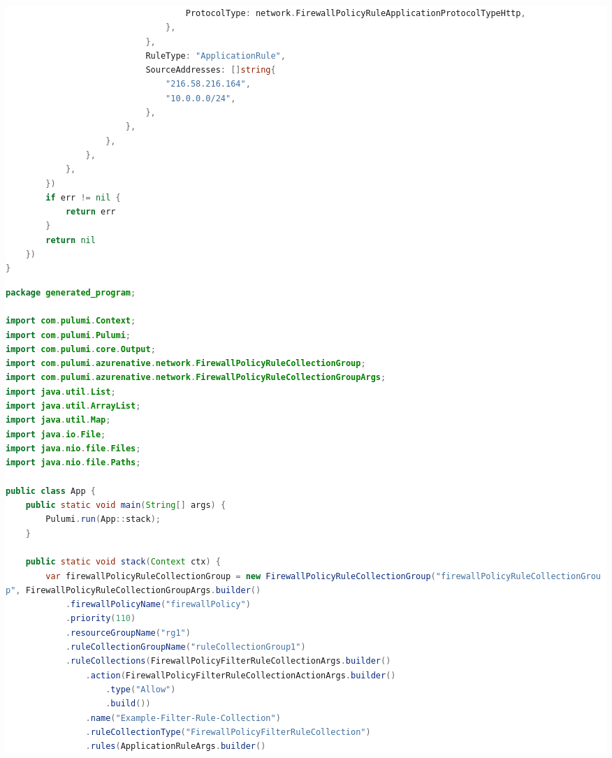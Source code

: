 ```go
									ProtocolType: network.FirewallPolicyRuleApplicationProtocolTypeHttp,
								},
							},
							RuleType: "ApplicationRule",
							SourceAddresses: []string{
								"216.58.216.164",
								"10.0.0.0/24",
							},
						},
					},
				},
			},
		})
		if err != nil {
			return err
		}
		return nil
	})
}

```


</pulumi-choosable>
</div>


<div>
<pulumi-choosable type="language" values="java">


```java
package generated_program;

import com.pulumi.Context;
import com.pulumi.Pulumi;
import com.pulumi.core.Output;
import com.pulumi.azurenative.network.FirewallPolicyRuleCollectionGroup;
import com.pulumi.azurenative.network.FirewallPolicyRuleCollectionGroupArgs;
import java.util.List;
import java.util.ArrayList;
import java.util.Map;
import java.io.File;
import java.nio.file.Files;
import java.nio.file.Paths;

public class App {
    public static void main(String[] args) {
        Pulumi.run(App::stack);
    }

    public static void stack(Context ctx) {
        var firewallPolicyRuleCollectionGroup = new FirewallPolicyRuleCollectionGroup("firewallPolicyRuleCollectionGroup", FirewallPolicyRuleCollectionGroupArgs.builder()
            .firewallPolicyName("firewallPolicy")
            .priority(110)
            .resourceGroupName("rg1")
            .ruleCollectionGroupName("ruleCollectionGroup1")
            .ruleCollections(FirewallPolicyFilterRuleCollectionArgs.builder()
                .action(FirewallPolicyFilterRuleCollectionActionArgs.builder()
                    .type("Allow")
                    .build())
                .name("Example-Filter-Rule-Collection")
                .ruleCollectionType("FirewallPolicyFilterRuleCollection")
                .rules(ApplicationRuleArgs.builder()
```